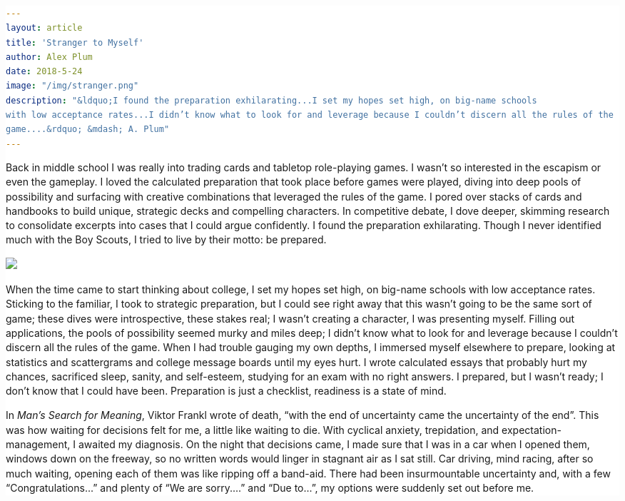 ```yaml
---
layout: article
title: 'Stranger to Myself'
author: Alex Plum
date: 2018-5-24
image: "/img/stranger.png"
description: "&ldquo;I found the preparation exhilarating...I set my hopes set high, on big-name schools
with low acceptance rates...I didn’t know what to look for and leverage because I couldn’t discern all the rules of the game....&rdquo; &mdash; A. Plum"
---
```


Back in middle school I was really into trading cards and tabletop role-playing games. I wasn’t
so interested in the escapism or even the gameplay. I loved the calculated preparation that took place
before games were played, diving into deep pools of possibility and surfacing with creative
combinations that leveraged the rules of the game. I pored over stacks of cards and handbooks to build
unique, strategic decks and compelling characters. In competitive debate, I dove deeper, skimming
research to consolidate excerpts into cases that I could argue confidently. I found the preparation
exhilarating. Though I never identified much with the Boy Scouts, I tried to live by their motto: be
prepared.

<img src="{{ page.image }}" style="width:100%;"/>

When the time came to start thinking about college, I set my hopes set high, on big-name schools
with low acceptance rates. Sticking to the familiar, I took to strategic preparation, but I could see right away that this wasn’t going to be the same sort of game; these dives were introspective, these stakes
real; I wasn’t creating a character, I was presenting myself. Filling out applications, the pools of
possibility seemed murky and miles deep; I didn’t know what to look for and leverage because I
couldn’t discern all the rules of the game. When I had trouble gauging my own depths, I immersed
myself elsewhere to prepare, looking at statistics and scattergrams and college message boards until my
eyes hurt. I wrote calculated essays that probably hurt my chances, sacrificed sleep, sanity, and
self-esteem, studying for an exam with no right answers. I prepared, but I wasn’t ready; I don’t know
that I could have been. Preparation is just a checklist, readiness is a state of mind.

In _Man’s Search for Meaning_, Viktor Frankl wrote of death, “with the end of uncertainty came
the uncertainty of the end”. This was how waiting for decisions felt for me, a little like waiting to die.
With cyclical anxiety, trepidation, and expectation-management, I awaited my diagnosis. On the night that decisions came, I made sure that I was in a car when I opened them, windows down on the freeway,
so no written words would linger in stagnant air as I sat still. Car driving, mind racing, after so much
waiting, opening each of them was like ripping off a band-aid. There had been insurmountable
uncertainty and, with a few “Congratulations...” and plenty of “We are sorry....” and “Due to...”, my
options were suddenly set out before me.
